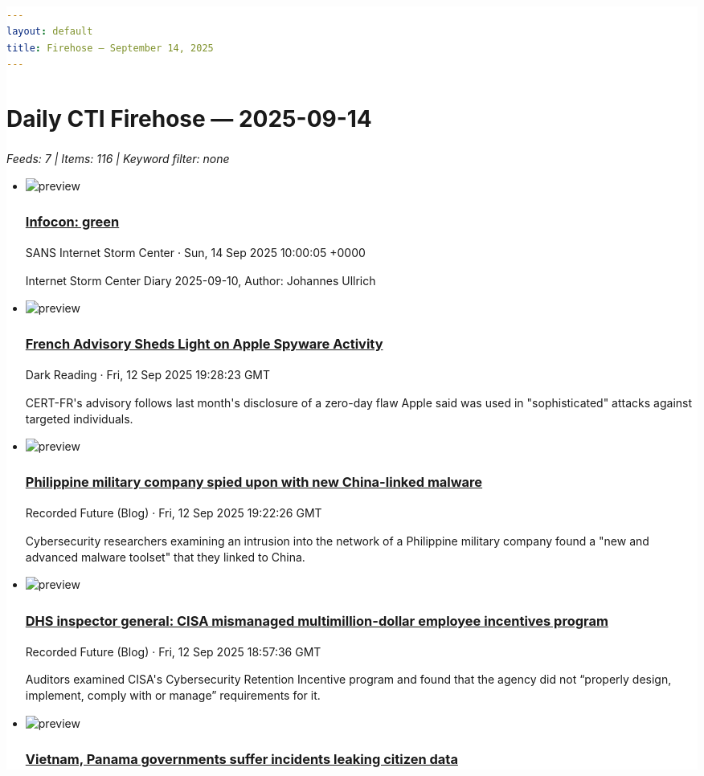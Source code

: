 ```yaml
---
layout: default
title: Firehose — September 14, 2025
---
```


<link rel="stylesheet" href="{{ '/assets/css/cards.css' | relative_url }}">

# Daily CTI Firehose — 2025-09-14

_Feeds: 7 | Items: 116 | Keyword filter: none_

<ul class="cards">
<li class="card">
  <img src="https://isc.sans.edu/images/logos/isc/large.png" alt="preview">
  <div>
    <h3><a href="https://isc.sans.edu/diary.html?rss" target="_blank" rel="noopener">Infocon: green</a></h3>
    <div class="meta">SANS Internet Storm Center · Sun, 14 Sep 2025 10:00:05 +0000</div>
    <p>Internet Storm Center Diary 2025-09-10, Author: Johannes Ullrich</p>
  </div>
</li>
<li class="card">
  <img src="https://eu-images.contentstack.com/v3/assets/blt6d90778a997de1cd/blt27726cb6156cdd92/68c477b4d3d85501aa17eb33/iphoneupdate_PAImages_AlamyRESIZED.jpg?width=1280&amp;auto=webp&amp;quality=80&amp;disable=upscale" alt="preview">
  <div>
    <h3><a href="https://www.darkreading.com/vulnerabilities-threats/french-sheds-light-apple-spyware-activity" target="_blank" rel="noopener">French Advisory Sheds Light on Apple Spyware Activity</a></h3>
    <div class="meta">Dark Reading · Fri, 12 Sep 2025 19:28:23 GMT</div>
    <p>CERT-FR&#x27;s advisory follows last month&#x27;s disclosure of a zero-day flaw Apple said was used in &quot;sophisticated&quot; attacks against targeted individuals.</p>
  </div>
</li>
<li class="card">
  <img src="https://cms.therecord.media/uploads/format_webp/9285315_3389c4c75a.jpg" alt="preview">
  <div>
    <h3><a href="https://therecord.media/philippines-military-company-suspected-china-espionage-eggstreme-malware" target="_blank" rel="noopener">Philippine military company spied upon with new China-linked malware</a></h3>
    <div class="meta">Recorded Future (Blog) · Fri, 12 Sep 2025 19:22:26 GMT</div>
    <p>Cybersecurity researchers examining an intrusion into the network of a Philippine military company found a &quot;new and advanced malware toolset&quot; that they linked to China.</p>
  </div>
</li>
<li class="card">
  <img src="https://cms.therecord.media/uploads/format_webp/cisa_seal_659258ae1e.jpg" alt="preview">
  <div>
    <h3><a href="https://therecord.media/cisa-cybersecurity-retention-incentives-dhs-ig-audit" target="_blank" rel="noopener">DHS inspector general: CISA mismanaged multimillion-dollar employee incentives program</a></h3>
    <div class="meta">Recorded Future (Blog) · Fri, 12 Sep 2025 18:57:36 GMT</div>
    <p>Auditors examined CISA&#x27;s Cybersecurity Retention Incentive program and found that the agency did not “properly design, implement, comply with or manage” requirements for it.</p>
  </div>
</li>
<li class="card">
  <img src="https://cms.therecord.media/uploads/format_webp/pexels_homnaychupgi_28354066_a5c8f9f3d6.jpg" alt="preview">
  <div>
    <h3><a href="https://therecord.media/vietnam-cic-panama-finance-ministry-cyberattacks" target="_blank" rel="noopener">Vietnam, Panama governments suffer incidents leaking citizen data</a></h3>
